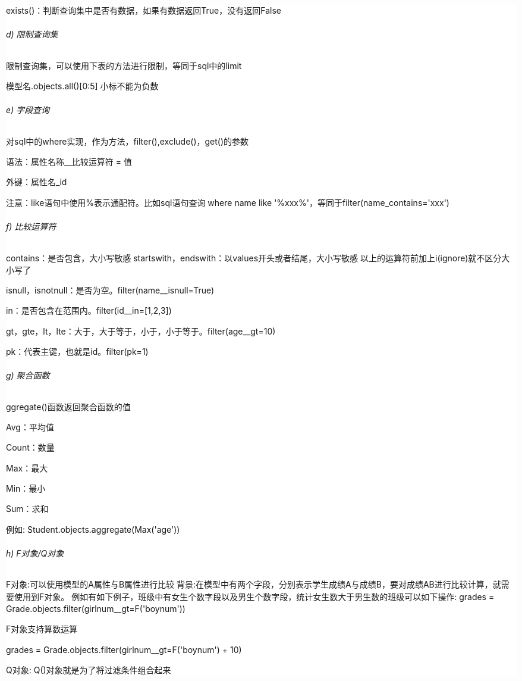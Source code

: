 exists()：判断查询集中是否有数据，如果有数据返回True，没有返回False


###### d) 限制查询集
限制查询集，可以使用下表的方法进行限制，等同于sql中的limit

 模型名.objects.all()[0:5] 小标不能为负数

###### e) 字段查询
对sql中的where实现，作为方法，filter(),exclude()，get()的参数

语法：属性名称__比较运算符 = 值

外键：属性名_id

注意：like语句中使用%表示通配符。比如sql语句查询  where name like '%xxx%'，等同于filter(name_contains='xxx')

###### f) 比较运算符

contains：是否包含，大小写敏感
startswith，endswith：以values开头或者结尾，大小写敏感
以上的运算符前加上i(ignore)就不区分大小写了

isnull，isnotnull：是否为空。filter(name__isnull=True)

in：是否包含在范围内。filter(id__in=[1,2,3])

gt，gte，lt，lte：大于，大于等于，小于，小于等于。filter(age__gt=10)

pk：代表主键，也就是id。filter(pk=1)


###### g) 聚合函数
 

ggregate()函数返回聚合函数的值

Avg：平均值

Count：数量

Max：最大

Min：最小

Sum：求和                     

例如:  Student.objects.aggregate(Max('age'))

###### h) F对象/Q对象
F对象:可以使用模型的A属性与B属性进行比较
背景:在模型中有两个字段，分别表示学生成绩A与成绩B，要对成绩AB进行比较计算，就需要使用到F对象。
例如有如下例子，班级中有女生个数字段以及男生个数字段，统计女生数大于男生数的班级可以如下操作:
grades = Grade.objects.filter(girlnum__gt=F('boynum'))

F对象支持算数运算

grades = Grade.objects.filter(girlnum__gt=F('boynum') + 10)


Q对象:
Q()对象就是为了将过滤条件组合起来
